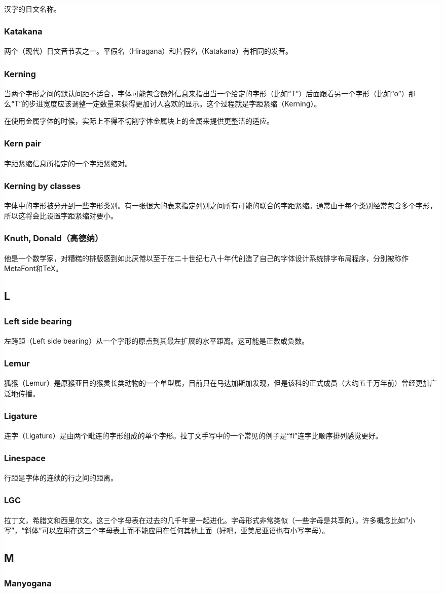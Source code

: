 汉字的日文名称。

### Katakana

两个（现代）日文音节表之一。平假名（Hiragana）和片假名（Katakana）有相同的发音。

### Kerning

当两个字形之间的默认间距不适合，字体可能包含额外信息来指出当一个给定的字形（比如“T”）后面跟着另一个字形（比如“o”）那么“T”的步进宽度应该调整一定数量来获得更加讨人喜欢的显示。这个过程就是字距紧缩（Kerning）。

在使用金属字体的时候，实际上不得不切削字体金属块上的金属来提供更整洁的适应。

### Kern pair

字距紧缩信息所指定的一个字距紧缩对。

### Kerning by classes

字体中的字形被分开到一些字形类别。有一张很大的表来指定列别之间所有可能的联合的字距紧缩。通常由于每个类别经常包含多个字形，所以这将会比设置字距紧缩对要小。

### Knuth, Donald（高德纳）

他是一个数学家，对糟糕的排版感到如此厌倦以至于在二十世纪七八十年代创造了自己的字体设计系统排字布局程序，分别被称作MetaFont和TeX。

## L

### Left side bearing

左跨距（Left side bearing）从一个字形的原点到其最左扩展的水平距离。这可能是正数或负数。

### Lemur

狐猴（Lemur）是原猴亚目的猴灵长类动物的一个单型属，目前只在马达加斯加发现，但是该科的正式成员（大约五千万年前）曾经更加广泛地传播。

### Ligature

连字（Ligature）是由两个毗连的字形组成的单个字形。拉丁文手写中的一个常见的例子是“fi”连字比顺序排列感觉更好。

### Linespace

行距是字体的连续的行之间的距离。

### LGC

拉丁文，希腊文和西里尔文。这三个字母表在过去的几千年里一起进化。字母形式非常类似（一些字母是共享的）。许多概念比如“小写”，“斜体”可以应用在这三个字母表上而不能应用在任何其他上面（好吧，亚美尼亚语也有小写字母）。

## M

### Manyogana
